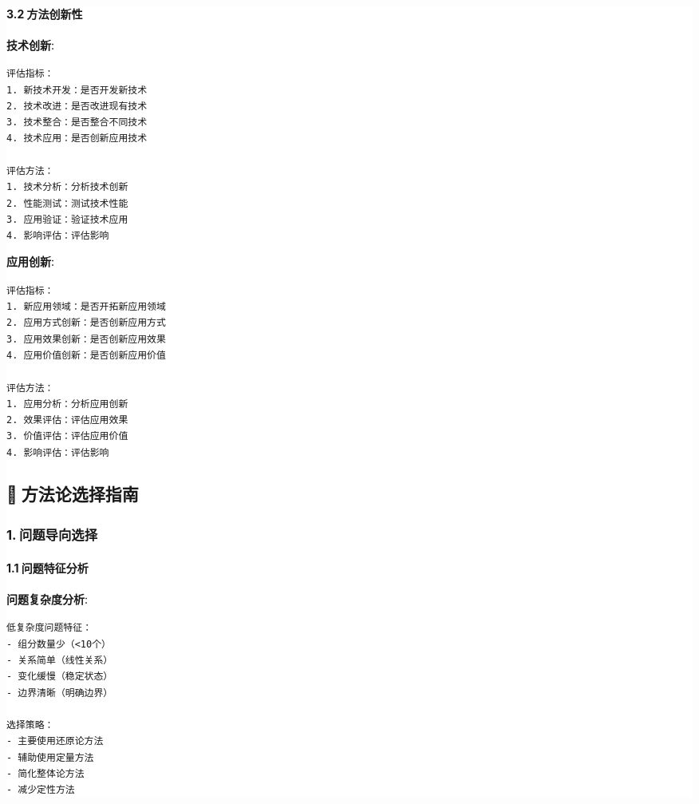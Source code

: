 #### 3.2 方法创新性

**技术创新**:

```text
评估指标：
1. 新技术开发：是否开发新技术
2. 技术改进：是否改进现有技术
3. 技术整合：是否整合不同技术
4. 技术应用：是否创新应用技术

评估方法：
1. 技术分析：分析技术创新
2. 性能测试：测试技术性能
3. 应用验证：验证技术应用
4. 影响评估：评估影响
```

**应用创新**:

```text
评估指标：
1. 新应用领域：是否开拓新应用领域
2. 应用方式创新：是否创新应用方式
3. 应用效果创新：是否创新应用效果
4. 应用价值创新：是否创新应用价值

评估方法：
1. 应用分析：分析应用创新
2. 效果评估：评估应用效果
3. 价值评估：评估应用价值
4. 影响评估：评估影响
```

## 🎯 方法论选择指南

### 1. 问题导向选择

#### 1.1 问题特征分析

**问题复杂度分析**:

```text
低复杂度问题特征：
- 组分数量少（<10个）
- 关系简单（线性关系）
- 变化缓慢（稳定状态）
- 边界清晰（明确边界）

选择策略：
- 主要使用还原论方法
- 辅助使用定量方法
- 简化整体论方法
- 减少定性方法
```
